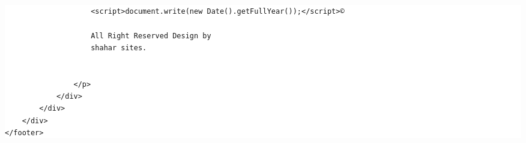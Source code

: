                         <script>document.write(new Date().getFullYear());</script>© 

                        All Right Reserved Design by
                        shahar sites.

                        
                    </p>
                </div>
            </div>
        </div>
    </footer>
</body>

</html>

